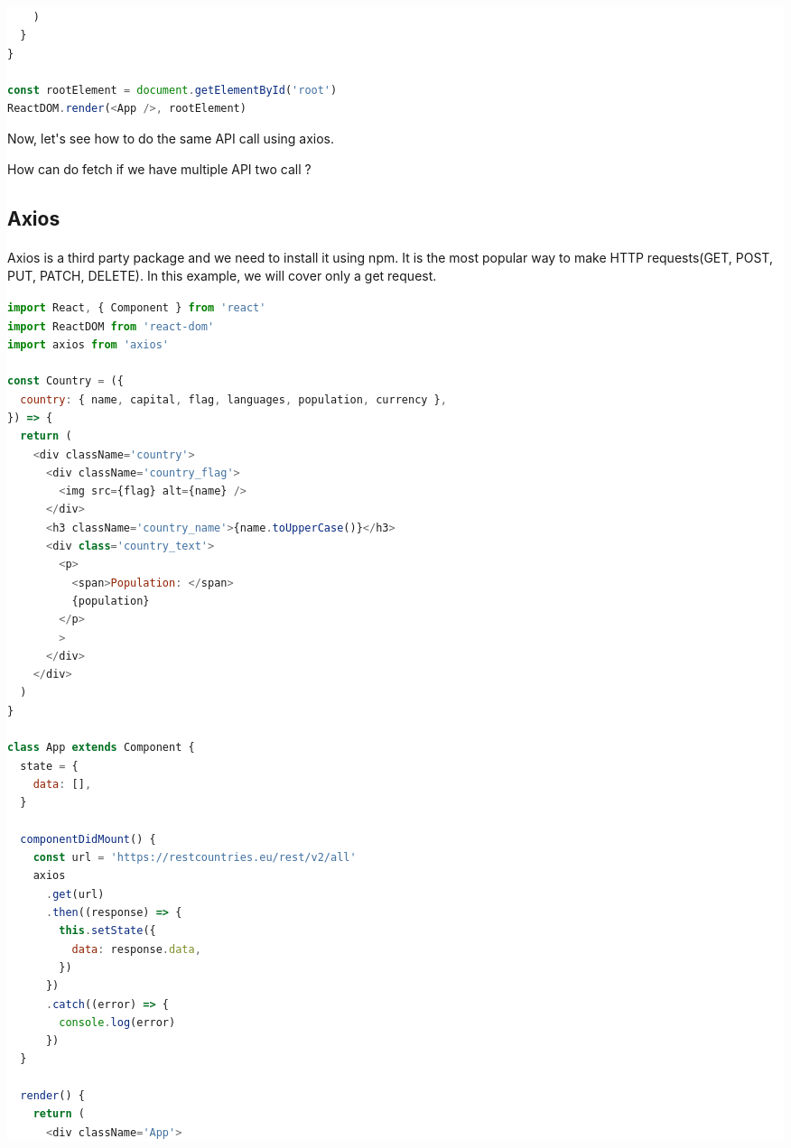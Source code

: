 ```js
    )
  }
}

const rootElement = document.getElementById('root')
ReactDOM.render(<App />, rootElement)
```

Now, let's see how to do the same API call using axios.

How can do fetch if we have multiple API two call ?

## Axios

Axios is a third party package and we need to install it using npm. It is the most popular way to make HTTP requests(GET, POST, PUT, PATCH, DELETE). In this example, we will cover only a get request.

```js
import React, { Component } from 'react'
import ReactDOM from 'react-dom'
import axios from 'axios'

const Country = ({
  country: { name, capital, flag, languages, population, currency },
}) => {
  return (
    <div className='country'>
      <div className='country_flag'>
        <img src={flag} alt={name} />
      </div>
      <h3 className='country_name'>{name.toUpperCase()}</h3>
      <div class='country_text'>
        <p>
          <span>Population: </span>
          {population}
        </p>
        >
      </div>
    </div>
  )
}

class App extends Component {
  state = {
    data: [],
  }

  componentDidMount() {
    const url = 'https://restcountries.eu/rest/v2/all'
    axios
      .get(url)
      .then((response) => {
        this.setState({
          data: response.data,
        })
      })
      .catch((error) => {
        console.log(error)
      })
  }

  render() {
    return (
      <div className='App'>
```
